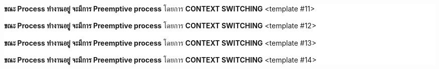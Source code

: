 **ขณะ Process ทำงานอยู่ จะมีการ Preemptive process** โดยการ **CONTEXT SWITCHING**
</ProcessLayout>
</template>
<template #11>
<ProcessLayout :processes="[
  {name:'P',id:1,at:2,bt:4,btNew:1,show:false,color:'bg-red-500', status:'❌', total:1, order:1},
  {name:'P',id:2,at:4,bt:2,btNew: 1,show:false,color:'bg-pink-500', status:'❌', total:2, order: 1},
  {name:'P',id:1,at:2,bt:0,btNew:0,show:false,color:'bg-red-500', status:'✔', total:3, order:1, preemptive:true},
  {name:'P',id:3,at:1,bt:8,show:true,color:'bg-orange-500', status:'', total:0, order:3},
  {name:'P',id:4,at:0,bt:3,btNew:1, show:false,color:'bg-yellow-500', status:'❌', total:3, order: 0},
  {name:'P',id:5,at:9,bt:2,btNew:0,show:true,color:'bg-green-500', status:'✔', total:2, order:2}
  ]" >

**ขณะ Process ทำงานอยู่ จะมีการ Preemptive process** โดยการ **CONTEXT SWITCHING**
</ProcessLayout>
</template>
<template #12>
<ProcessLayout :processes="[
  {name:'P',id:1,at:2,bt:4,btNew:1,show:false,color:'bg-red-500', status:'❌', total:1, order:1},
  {name:'P',id:2,at:4,bt:2,btNew: 1,show:false,color:'bg-pink-500', status:'❌', total:2, order: 1},
  {name:'P',id:1,at:2,bt:0,btNew:0,show:false,color:'bg-red-500', status:'✔', total:3, order:1, preemptive:true},
  {name:'P',id:3,at:1,bt:8,btNew:7,show:true,color:'bg-orange-500', status:'✔', total:1, order:3},
  {name:'P',id:4,at:0,bt:3,btNew:1, show:false,color:'bg-yellow-500', status:'❌', total:3, order: 0},
  {name:'P',id:5,at:9,bt:2,btNew:0,show:false,color:'bg-green-500', status:'❌', total:2, order:2}
  ]" >

**ขณะ Process ทำงานอยู่ จะมีการ Preemptive process** โดยการ **CONTEXT SWITCHING**
</ProcessLayout>
</template>
<template #13>
<ProcessLayout :processes="[
  {name:'P',id:1,at:2,bt:4,btNew:1,show:false,color:'bg-red-500', status:'❌', total:1, order:1},
  {name:'P',id:2,at:4,bt:2,btNew: 1,show:false,color:'bg-pink-500', status:'❌', total:2, order: 1},
  {name:'P',id:1,at:2,bt:0,btNew:0,show:false,color:'bg-red-500', status:'✔', total:3, order:1, preemptive:true},
  {name:'P',id:3,at:1,bt:8,btNew:6,show:true,color:'bg-orange-500', status:'✔', total:2, order:3},
  {name:'P',id:4,at:0,bt:3,btNew:1, show:false,color:'bg-yellow-500', status:'❌', total:3, order: 0},
  {name:'P',id:5,at:9,bt:2,btNew:0,show:false,color:'bg-green-500', status:'❌', total:2, order:2}
  ]" >

**ขณะ Process ทำงานอยู่ จะมีการ Preemptive process** โดยการ **CONTEXT SWITCHING**
</ProcessLayout>
</template>
<template #14>
<ProcessLayout :processes="[
  {name:'P',id:1,at:2,bt:4,btNew:1,show:false,color:'bg-red-500', status:'❌', total:1, order:1},
  {name:'P',id:2,at:4,bt:2,btNew: 1,show:false,color:'bg-pink-500', status:'❌', total:2, order: 1},
  {name:'P',id:1,at:2,bt:0,btNew:0,show:false,color:'bg-red-500', status:'✔', total:3, order:1, preemptive:true},
  {name:'P',id:3,at:1,bt:8,btNew:5,show:true,color:'bg-orange-500', status:'✔', total:3, order:3},
  {name:'P',id:4,at:0,bt:3,btNew:1, show:false,color:'bg-yellow-500', status:'❌', total:3, order: 0},
  {name:'P',id:5,at:9,bt:2,btNew:0,show:false,color:'bg-green-500', status:'❌', total:2, order:2}
  ]" >
